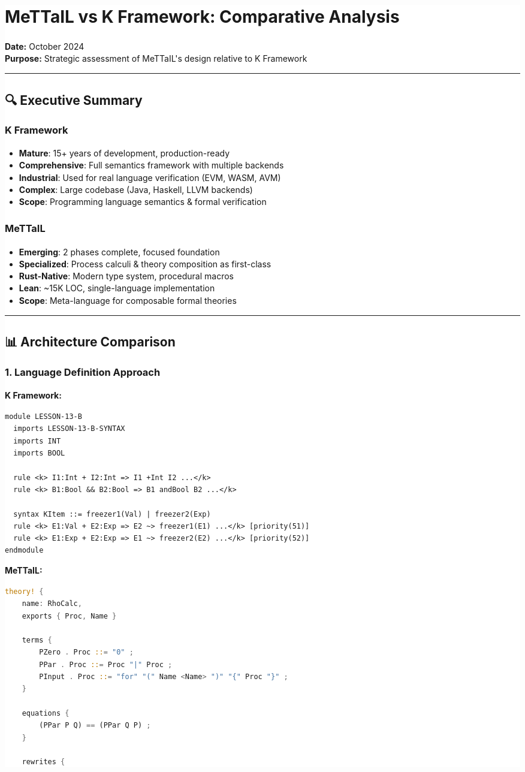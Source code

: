 # MeTTaIL vs K Framework: Comparative Analysis

**Date:** October 2024  
**Purpose:** Strategic assessment of MeTTaIL's design relative to K Framework

---

## 🔍 Executive Summary

### K Framework
- **Mature**: 15+ years of development, production-ready
- **Comprehensive**: Full semantics framework with multiple backends
- **Industrial**: Used for real language verification (EVM, WASM, AVM)
- **Complex**: Large codebase (Java, Haskell, LLVM backends)
- **Scope**: Programming language semantics & formal verification

### MeTTaIL
- **Emerging**: 2 phases complete, focused foundation
- **Specialized**: Process calculi & theory composition as first-class
- **Rust-Native**: Modern type system, procedural macros
- **Lean**: ~15K LOC, single-language implementation
- **Scope**: Meta-language for composable formal theories

---

## 📊 Architecture Comparison

### 1. Language Definition Approach

**K Framework:**
```k
module LESSON-13-B
  imports LESSON-13-B-SYNTAX
  imports INT
  imports BOOL

  rule <k> I1:Int + I2:Int => I1 +Int I2 ...</k>
  rule <k> B1:Bool && B2:Bool => B1 andBool B2 ...</k>
  
  syntax KItem ::= freezer1(Val) | freezer2(Exp)
  rule <k> E1:Val + E2:Exp => E2 ~> freezer1(E1) ...</k> [priority(51)]
  rule <k> E1:Exp + E2:Exp => E1 ~> freezer2(E2) ...</k> [priority(52)]
endmodule
```

**MeTTaIL:**
```rust
theory! {
    name: RhoCalc,
    exports { Proc, Name }
    
    terms {
        PZero . Proc ::= "0" ;
        PPar . Proc ::= Proc "|" Proc ;
        PInput . Proc ::= "for" "(" Name <Name> ")" "{" Proc "}" ;
    }
    
    equations {
        (PPar P Q) == (PPar Q P) ;
    }
    
    rewrites {
```
